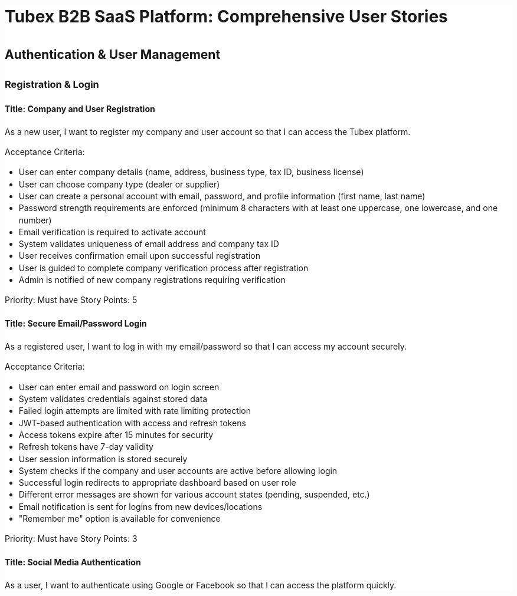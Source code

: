 # Tubex B2B SaaS Platform: Comprehensive User Stories

## Authentication & User Management

### Registration & Login

#### Title: Company and User Registration
As a new user, I want to register my company and user account so that I can access the Tubex platform.

Acceptance Criteria:
- User can enter company details (name, address, business type, tax ID, business license)
- User can choose company type (dealer or supplier)
- User can create a personal account with email, password, and profile information (first name, last name)
- Password strength requirements are enforced (minimum 8 characters with at least one uppercase, one lowercase, and one number)
- Email verification is required to activate account
- System validates uniqueness of email address and company tax ID
- User receives confirmation email upon successful registration
- User is guided to complete company verification process after registration
- Admin is notified of new company registrations requiring verification

Priority: Must have
Story Points: 5

#### Title: Secure Email/Password Login
As a registered user, I want to log in with my email/password so that I can access my account securely.

Acceptance Criteria:
- User can enter email and password on login screen
- System validates credentials against stored data
- Failed login attempts are limited with rate limiting protection
- JWT-based authentication with access and refresh tokens
- Access tokens expire after 15 minutes for security
- Refresh tokens have 7-day validity
- User session information is stored securely
- System checks if the company and user accounts are active before allowing login
- Successful login redirects to appropriate dashboard based on user role
- Different error messages are shown for various account states (pending, suspended, etc.)
- Email notification is sent for logins from new devices/locations
- "Remember me" option is available for convenience

Priority: Must have
Story Points: 3

#### Title: Social Media Authentication
As a user, I want to authenticate using Google or Facebook so that I can access the platform quickly.
